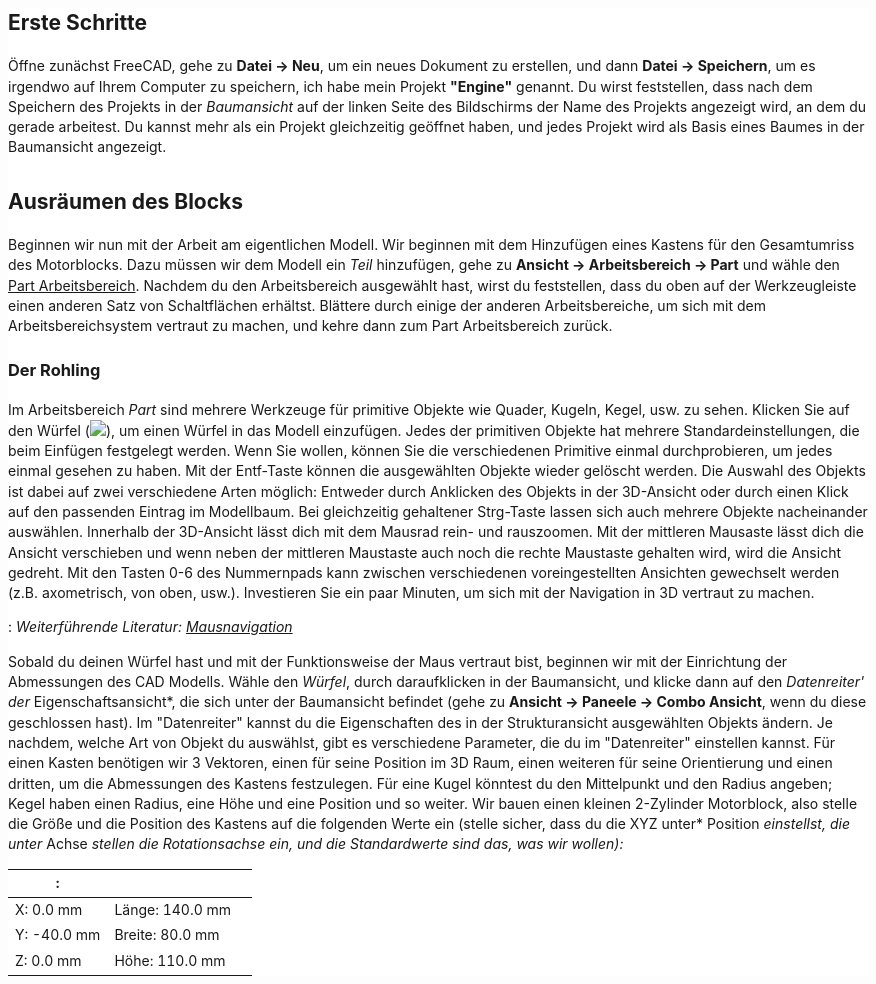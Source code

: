 ## Erste Schritte

Öffne zunächst FreeCAD, gehe zu **Datei → Neu**, um ein neues Dokument zu erstellen, und dann **Datei → Speichern**, um es irgendwo auf Ihrem Computer zu speichern, ich habe mein Projekt **"Engine"** genannt. Du wirst feststellen, dass nach dem Speichern des Projekts in der _Baumansicht_ auf der linken Seite des Bildschirms der Name des Projekts angezeigt wird, an dem du gerade arbeitest. Du kannst mehr als ein Projekt gleichzeitig geöffnet haben, und jedes Projekt wird als Basis eines Baumes in der Baumansicht angezeigt.

## Ausräumen des Blocks

Beginnen wir nun mit der Arbeit am eigentlichen Modell. Wir beginnen mit dem Hinzufügen eines Kastens für den Gesamtumriss des Motorblocks. Dazu müssen wir dem Modell ein _Teil_ hinzufügen, gehe zu **Ansicht → Arbeitsbereich → Part** und wähle den [Part Arbeitsbereich](/Part_Workbench/de "Part Workbench/de"). Nachdem du den Arbeitsbereich ausgewählt hast, wirst du feststellen, dass du oben auf der Werkzeugleiste einen anderen Satz von Schaltflächen erhältst. Blättere durch einige der anderen Arbeitsbereiche, um sich mit dem Arbeitsbereichsystem vertraut zu machen, und kehre dann zum Part Arbeitsbereich zurück.

### Der Rohling

Im Arbeitsbereich _Part_ sind mehrere Werkzeuge für primitive Objekte wie Quader, Kugeln, Kegel, usw. zu sehen. Klicken Sie auf den Würfel (![](/images/Part_Box.svg)), um einen Würfel in das Modell einzufügen. Jedes der primitiven Objekte hat mehrere Standardeinstellungen, die beim Einfügen festgelegt werden. Wenn Sie wollen, können Sie die verschiedenen Primitive einmal durchprobieren, um jedes einmal gesehen zu haben. Mit der Entf-Taste können die ausgewählten Objekte wieder gelöscht werden. Die Auswahl des Objekts ist dabei auf zwei verschiedene Arten möglich: Entweder durch Anklicken des Objekts in der 3D-Ansicht oder durch einen Klick auf den passenden Eintrag im Modellbaum. Bei gleichzeitig gehaltener Strg-Taste lassen sich auch mehrere Objekte nacheinander auswählen. Innerhalb der 3D-Ansicht lässt dich mit dem Mausrad rein- und rauszoomen. Mit der mittleren Mausaste lässt dich die Ansicht verschieben und wenn neben der mittleren Maustaste auch noch die rechte Maustaste gehalten wird, wird die Ansicht gedreht. Mit den Tasten 0-6 des Nummernpads kann zwischen verschiedenen voreingestellten Ansichten gewechselt werden (z.B. axometrisch, von oben, usw.). Investieren Sie ein paar Minuten, um sich mit der Navigation in 3D vertraut zu machen.

: _Weiterführende Literatur: [Mausnavigation](/Mouse_navigation/de "Mouse navigation/de")_

Sobald du deinen Würfel hast und mit der Funktionsweise der Maus vertraut bist, beginnen wir mit der Einrichtung der Abmessungen des CAD Modells. Wähle den _Würfel_, durch daraufklicken in der Baumansicht, und klicke dann auf den _Datenreiter' der_ Eigenschaftsansicht*, die sich unter der Baumansicht befindet (gehe zu **Ansicht → Paneele → Combo Ansicht**, wenn du diese geschlossen hast). Im "Datenreiter" kannst du die Eigenschaften des in der Strukturansicht ausgewählten Objekts ändern. Je nachdem, welche Art von Objekt du auswählst, gibt es verschiedene Parameter, die du im "Datenreiter" einstellen kannst. Für einen Kasten benötigen wir 3 Vektoren, einen für seine Position im 3D Raum, einen weiteren für seine Orientierung und einen dritten, um die Abmessungen des Kastens festzulegen. Für eine Kugel könntest du den Mittelpunkt und den Radius angeben; Kegel haben einen Radius, eine Höhe und eine Position und so weiter. Wir bauen einen kleinen 2-Zylinder Motorblock, also stelle die Größe und die Position des Kastens auf die folgenden Werte ein (stelle sicher, dass du die XYZ unter* Position _einstellst, die unter_ Achse _stellen die Rotationsachse ein, und die Standardwerte sind das, was wir wollen):_

| :           |                 |     |
| ----------- | --------------- | --- |
| X: 0.0 mm   | Länge: 140.0 mm |
| Y: -40.0 mm | Breite: 80.0 mm |
| Z: 0.0 mm   | Höhe: 110.0 mm  |
